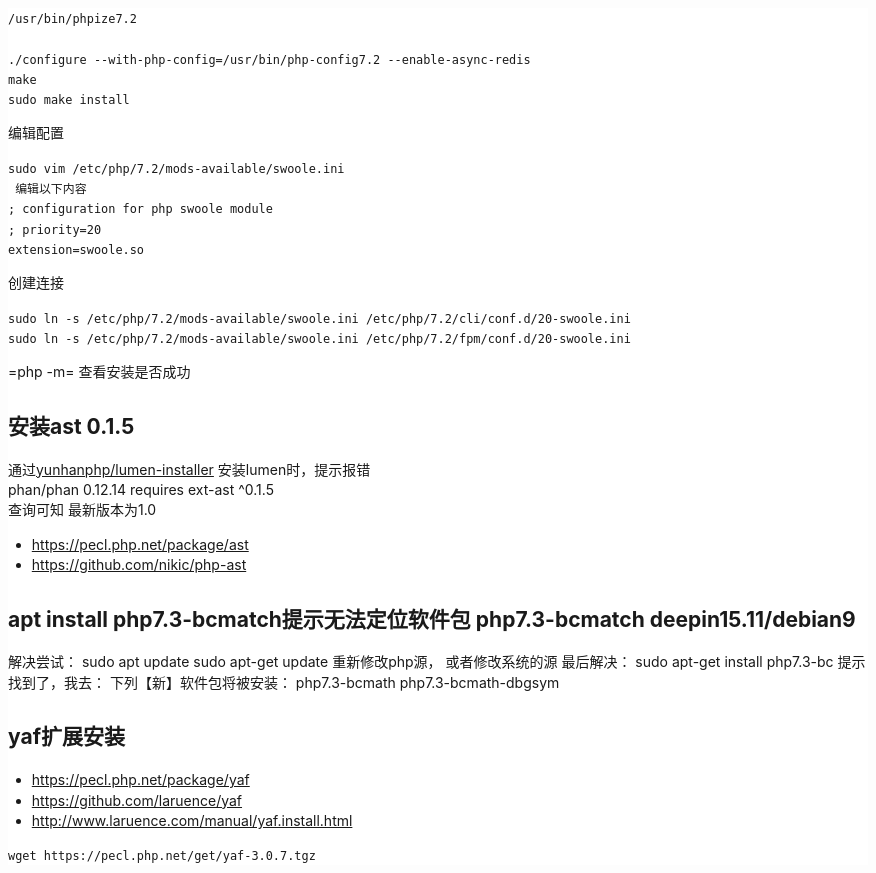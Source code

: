 ```
/usr/bin/phpize7.2

./configure --with-php-config=/usr/bin/php-config7.2 --enable-async-redis
make
sudo make install
```
  
编辑配置  
```
sudo vim /etc/php/7.2/mods-available/swoole.ini
 编辑以下内容
; configuration for php swoole module
; priority=20
extension=swoole.so
```
  
创建连接  
```
sudo ln -s /etc/php/7.2/mods-available/swoole.ini /etc/php/7.2/cli/conf.d/20-swoole.ini
sudo ln -s /etc/php/7.2/mods-available/swoole.ini /etc/php/7.2/fpm/conf.d/20-swoole.ini
```
  
=php -m= 查看安装是否成功  
## 安装ast 0.1.5
通过[yunhanphp/lumen-installer](https://github.com/YunhanPHP/overview/blob/master/init/new-project.md) 安装lumen时，提示报错  
phan/phan 0.12.14 requires ext-ast ^0.1.5  
查询可知 最新版本为1.0  
- https://pecl.php.net/package/ast
- https://github.com/nikic/php-ast

## apt install php7.3-bcmatch提示无法定位软件包 php7.3-bcmatch deepin15.11/debian9
解决尝试：
sudo apt update
sudo apt-get update
重新修改php源，
或者修改系统的源
最后解决：
sudo apt-get install php7.3-bc
提示找到了，我去：
下列【新】软件包将被安装：
  php7.3-bcmath php7.3-bcmath-dbgsym

## yaf扩展安装
- https://pecl.php.net/package/yaf
- https://github.com/laruence/yaf
- http://www.laruence.com/manual/yaf.install.html
  
```
wget https://pecl.php.net/get/yaf-3.0.7.tgz
```
  